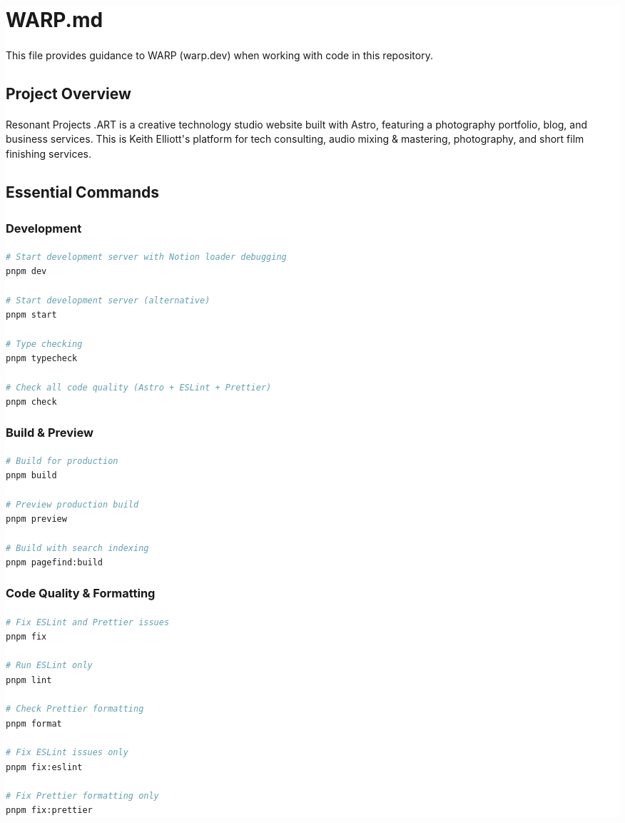 # WARP.md

This file provides guidance to WARP (warp.dev) when working with code in this repository.

## Project Overview

Resonant Projects .ART is a creative technology studio website built with Astro, featuring a photography portfolio, blog, and business services. This is Keith Elliott's platform for tech consulting, audio mixing & mastering, photography, and short film finishing services.

## Essential Commands

### Development

```bash
# Start development server with Notion loader debugging
pnpm dev

# Start development server (alternative)
pnpm start

# Type checking
pnpm typecheck

# Check all code quality (Astro + ESLint + Prettier)
pnpm check
```

### Build & Preview

```bash
# Build for production
pnpm build

# Preview production build
pnpm preview

# Build with search indexing
pnpm pagefind:build
```

### Code Quality & Formatting

```bash
# Fix ESLint and Prettier issues
pnpm fix

# Run ESLint only
pnpm lint

# Check Prettier formatting
pnpm format

# Fix ESLint issues only
pnpm fix:eslint

# Fix Prettier formatting only
pnpm fix:prettier
```
